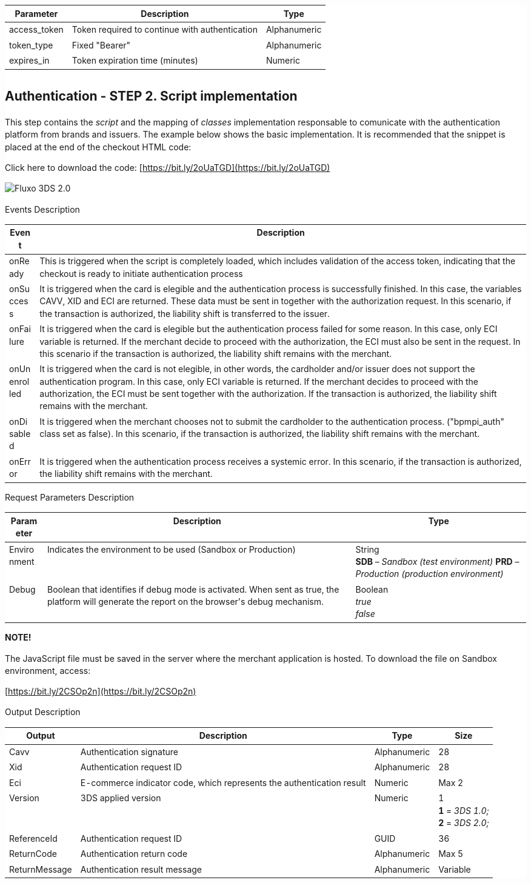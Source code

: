 | **Parameter** | **Description** | **Type** |
| --- | --- | --- |
| access\_token | Token required to continue with authentication | Alphanumeric |
| token\_type | Fixed &quot;Bearer&quot; | Alphanumeric |
| expires\_in | Token expiration time (minutes) | Numeric |

## Authentication - STEP 2. Script implementation

This step contains the _script_ and the mapping of _classes_ implementation responsable to comunicate with the authentication platform from brands and issuers. The example below shows the basic implementation. It is recommended that the snippet is placed at the end of the checkout HTML code: 

Click here to download the code: [https://bit.ly/2oUaTGD](https://bit.ly/2oUaTGD)

![Fluxo 3DS 2.0](https://desenvolvedores.cielo.com.br/api-portal/sites/default/files/images/exemplo-html_-_en.jpg)

Events Description

| **Event** | **Description** |
| --- | --- |
| onReady | This is triggered when the script is completely loaded, which includes validation of the access token, indicating that the checkout is ready to initiate authentication process |
| onSuccess | It is triggered when the card is elegible and the authentication process is successfully finished. In this case, the variables CAVV, XID and ECI are returned. These data must be sent in together with the authorization request. In this scenario, if the transaction is authorized, the liability shift is transferred to the issuer.|
| onFailure | It is triggered when the card is elegible but the authentication process failed for some reason. In this case, only ECI variable is returned. If the merchant decide to proceed with the authorization, the ECI must also be sent in the request. In this scenario if the transaction is authorized, the liability shift remains with the merchant.|
| onUnenrolled | It is triggered when the card is not elegible, in other words, the cardholder and/or issuer does not support the authentication program. In this case, only ECI variable is returned. If the merchant decides to proceed with the authorization, the ECI must be sent together with the authorization. If the transaction is authorized, the liability shift remains with the merchant.|
| onDisabled | It is triggered when the merchant chooses not to submit the cardholder to the authentication process. (&quot;bpmpi\_auth&quot; class set as false). In this scenario, if the transaction is authorized, the liability shift remains with the merchant.|
| onError | It is triggered when the authentication process receives a systemic error. In this scenario, if the transaction is authorized, the liability shift remains with the merchant.|

Request Parameters Description

| **Parameter** | **Description** | **Type** |
| --- | --- | --- |
| Environment | Indicates the environment to be used (Sandbox or Production)| String <br>**SDB** – _Sandbox (test environment)_ **PRD** – _Production (production environment)_ |
| Debug | Boolean that identifies if debug mode is activated. When sent as true, the platform will generate the report on the browser's debug mechanism.| Boolean <br>_true<br>false_ |

**NOTE!**

The JavaScript file must be saved in the server where the merchant application is hosted. To download the file on Sandbox environment, access: 

[https://bit.ly/2CSOp2n](https://bit.ly/2CSOp2n)

Output Description

| **Output** | **Description** | **Type** | **Size** |
| --- | --- | --- | --- |
| Cavv | Authentication signature | Alphanumeric | 28 |
| Xid | Authentication request ID | Alphanumeric | 28 |
| Eci | E-commerce indicator code, which represents the authentication result | Numeric | Max 2 |
| Version | 3DS applied version | Numeric | 1<br> **1** = _3DS 1.0;_ <br>**2** = _3DS 2.0;_ |
| ReferenceId | Authentication request ID | GUID |36 |
| ReturnCode | Authentication return code | Alphanumeric |Max 5 |
| ReturnMessage | Authentication result message | Alphanumeric | Variable |
